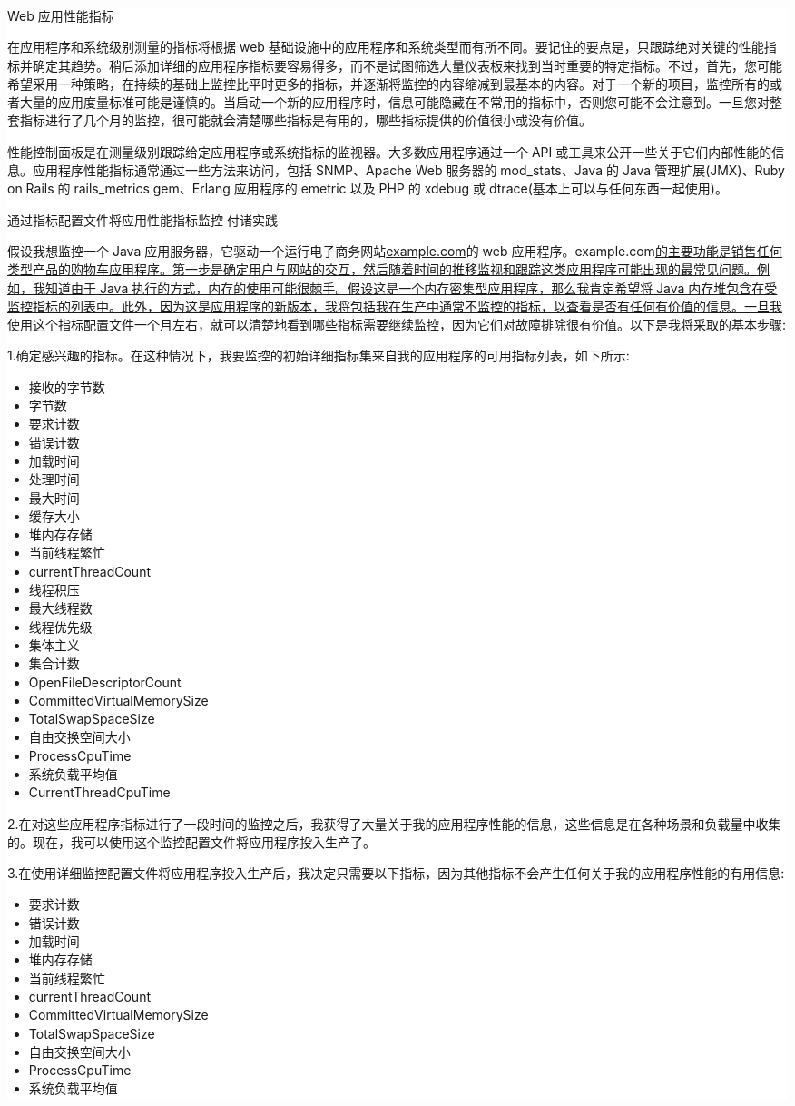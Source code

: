 Web 应用性能指标

在应用程序和系统级别测量的指标将根据 web 基础设施中的应用程序和系统类型而有所不同。要记住的要点是，只跟踪绝对关键的性能指标并确定其趋势。稍后添加详细的应用程序指标要容易得多，而不是试图筛选大量仪表板来找到当时重要的特定指标。不过，首先，您可能希望采用一种策略，在持续的基础上监控比平时更多的指标，并逐渐将监控的内容缩减到最基本的内容。对于一个新的项目，监控所有的或者大量的应用度量标准可能是谨慎的。当启动一个新的应用程序时，信息可能隐藏在不常用的指标中，否则您可能不会注意到。一旦您对整套指标进行了几个月的监控，很可能就会清楚哪些指标是有用的，哪些指标提供的价值很小或没有价值。

性能控制面板是在测量级别跟踪给定应用程序或系统指标的监视器。大多数应用程序通过一个 API 或工具来公开一些关于它们内部性能的信息。应用程序性能指标通常通过一些方法来访问，包括 SNMP、Apache Web 服务器的 mod_stats、Java 的 Java 管理扩展(JMX)、Ruby on Rails 的 rails_metrics gem、Erlang 应用程序的 emetric 以及 PHP 的 xdebug 或 dtrace(基本上可以与任何东西一起使用)。

通过指标配置文件将应用性能指标监控 付诸实践

假设我想监控一个 Java 应用服务器，它驱动一个运行电子商务网站[example.com](http://example.com)的 web 应用程序。example.com[的主要功能是销售任何类型产品的购物车应用程序。第一步是确定用户与网站的交互，然后随着时间的推移监视和跟踪这类应用程序可能出现的最常见问题。例如，我知道由于 Java 执行的方式，内存的使用可能很棘手。假设这是一个内存密集型应用程序，那么我肯定希望将 Java 内存堆包含在受监控指标的列表中。此外，因为这是应用程序的新版本，我将包括我在生产中通常不监控的指标，以查看是否有任何有价值的信息。一旦我使用这个指标配置文件一个月左右，就可以清楚地看到哪些指标需要继续监控，因为它们对故障排除很有价值。以下是我将采取的基本步骤:](http://example.com)

1.确定感兴趣的指标。在这种情况下，我要监控的初始详细指标集来自我的应用程序的可用指标列表，如下所示:

*   接收的字节数
*   字节数
*   要求计数
*   错误计数
*   加载时间
*   处理时间
*   最大时间
*   缓存大小
*   堆内存存储
*   当前线程繁忙
*   currentThreadCount
*   线程积压
*   最大线程数
*   线程优先级
*   集体主义
*   集合计数
*   OpenFileDescriptorCount
*   CommittedVirtualMemorySize
*   TotalSwapSpaceSize
*   自由交换空间大小
*   ProcessCpuTime
*   系统负载平均值
*   CurrentThreadCpuTime

2.在对这些应用程序指标进行了一段时间的监控之后，我获得了大量关于我的应用程序性能的信息，这些信息是在各种场景和负载量中收集的。现在，我可以使用这个监控配置文件将应用程序投入生产了。

3.在使用详细监控配置文件将应用程序投入生产后，我决定只需要以下指标，因为其他指标不会产生任何关于我的应用程序性能的有用信息:

*   要求计数
*   错误计数
*   加载时间
*   堆内存存储
*   当前线程繁忙
*   currentThreadCount
*   CommittedVirtualMemorySize
*   TotalSwapSpaceSize
*   自由交换空间大小
*   ProcessCpuTime
*   系统负载平均值
